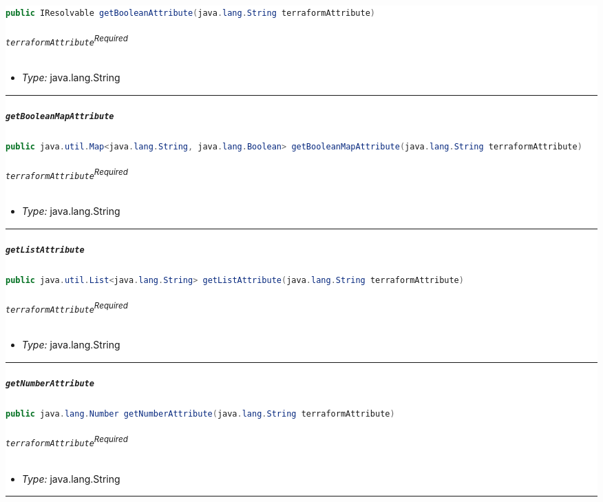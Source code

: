 ```java
public IResolvable getBooleanAttribute(java.lang.String terraformAttribute)
```

###### `terraformAttribute`<sup>Required</sup> <a name="terraformAttribute" id="@cdktf/provider-vault.mfaOkta.MfaOkta.getBooleanAttribute.parameter.terraformAttribute"></a>

- *Type:* java.lang.String

---

##### `getBooleanMapAttribute` <a name="getBooleanMapAttribute" id="@cdktf/provider-vault.mfaOkta.MfaOkta.getBooleanMapAttribute"></a>

```java
public java.util.Map<java.lang.String, java.lang.Boolean> getBooleanMapAttribute(java.lang.String terraformAttribute)
```

###### `terraformAttribute`<sup>Required</sup> <a name="terraformAttribute" id="@cdktf/provider-vault.mfaOkta.MfaOkta.getBooleanMapAttribute.parameter.terraformAttribute"></a>

- *Type:* java.lang.String

---

##### `getListAttribute` <a name="getListAttribute" id="@cdktf/provider-vault.mfaOkta.MfaOkta.getListAttribute"></a>

```java
public java.util.List<java.lang.String> getListAttribute(java.lang.String terraformAttribute)
```

###### `terraformAttribute`<sup>Required</sup> <a name="terraformAttribute" id="@cdktf/provider-vault.mfaOkta.MfaOkta.getListAttribute.parameter.terraformAttribute"></a>

- *Type:* java.lang.String

---

##### `getNumberAttribute` <a name="getNumberAttribute" id="@cdktf/provider-vault.mfaOkta.MfaOkta.getNumberAttribute"></a>

```java
public java.lang.Number getNumberAttribute(java.lang.String terraformAttribute)
```

###### `terraformAttribute`<sup>Required</sup> <a name="terraformAttribute" id="@cdktf/provider-vault.mfaOkta.MfaOkta.getNumberAttribute.parameter.terraformAttribute"></a>

- *Type:* java.lang.String

---